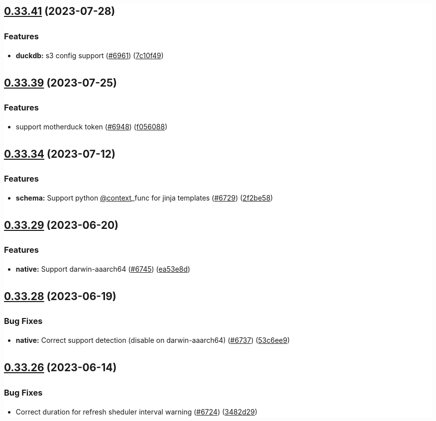 ## [0.33.41](https://github.com/cube-js/cube/compare/v0.33.40...v0.33.41) (2023-07-28)

### Features

- **duckdb:** s3 config support ([#6961](https://github.com/cube-js/cube/issues/6961)) ([7c10f49](https://github.com/cube-js/cube/commit/7c10f49420828eed773789c7db75cf97966a7727))

## [0.33.39](https://github.com/cube-js/cube/compare/v0.33.38...v0.33.39) (2023-07-25)

### Features

- support motherduck token ([#6948](https://github.com/cube-js/cube/issues/6948)) ([f056088](https://github.com/cube-js/cube/commit/f056088e4e9aed4866629fcd6adfe263367b2661))

## [0.33.34](https://github.com/cube-js/cube/compare/v0.33.33...v0.33.34) (2023-07-12)

### Features

- **schema:** Support python [@context](https://github.com/context)\_func for jinja templates ([#6729](https://github.com/cube-js/cube/issues/6729)) ([2f2be58](https://github.com/cube-js/cube/commit/2f2be58d49e4baf2b389a94ba2c782f8579022ab))

## [0.33.29](https://github.com/cube-js/cube/compare/v0.33.28...v0.33.29) (2023-06-20)

### Features

- **native:** Support darwin-aaarch64 ([#6745](https://github.com/cube-js/cube/issues/6745)) ([ea53e8d](https://github.com/cube-js/cube/commit/ea53e8d83c7d516e541e78175eac5534c7ea7531))

## [0.33.28](https://github.com/cube-js/cube/compare/v0.33.27...v0.33.28) (2023-06-19)

### Bug Fixes

- **native:** Correct support detection (disable on darwin-aaarch64) ([#6737](https://github.com/cube-js/cube/issues/6737)) ([53c6ee9](https://github.com/cube-js/cube/commit/53c6ee9bddfb679dad28d88352e11b2f8a39e6ca))

## [0.33.26](https://github.com/cube-js/cube/compare/v0.33.25...v0.33.26) (2023-06-14)

### Bug Fixes

- Correct duration for refresh sheduler interval warning ([#6724](https://github.com/cube-js/cube/issues/6724)) ([3482d29](https://github.com/cube-js/cube/commit/3482d293463c861848b18b773e43ba732ec56a4f))
